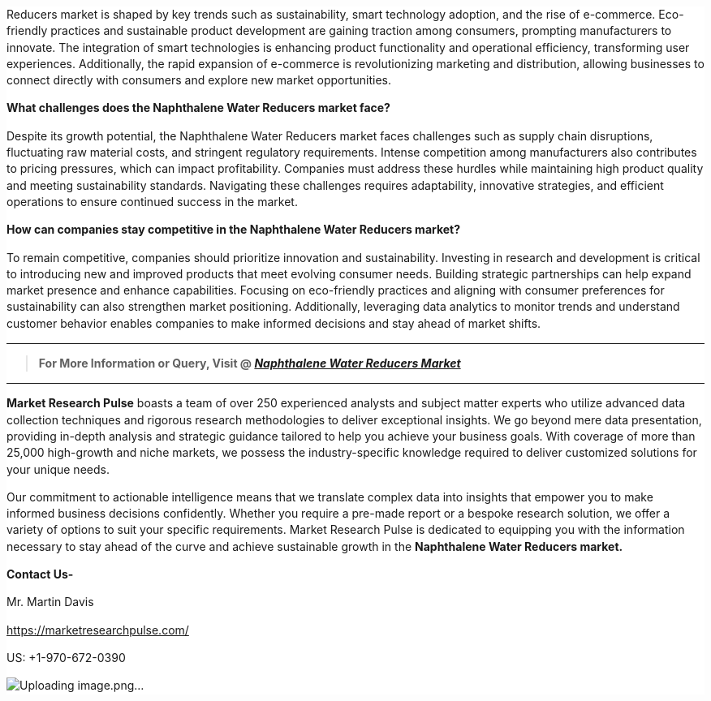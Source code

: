Reducers market is shaped by key trends such as sustainability, smart technology adoption, and the rise of e-commerce. Eco-friendly practices and sustainable product development are gaining traction among consumers, prompting manufacturers to innovate. The integration of smart technologies is enhancing product functionality and operational efficiency, transforming user experiences. Additionally, the rapid expansion of e-commerce is revolutionizing marketing and distribution, allowing businesses to connect directly with consumers and explore new market opportunities.</p><p><strong>What challenges does the Naphthalene Water Reducers market face?</strong></p><p>Despite its growth potential, the Naphthalene Water Reducers market faces challenges such as supply chain disruptions, fluctuating raw material costs, and stringent regulatory requirements. Intense competition among manufacturers also contributes to pricing pressures, which can impact profitability. Companies must address these hurdles while maintaining high product quality and meeting sustainability standards. Navigating these challenges requires adaptability, innovative strategies, and efficient operations to ensure continued success in the market.</p><p><strong>How can companies stay competitive in the Naphthalene Water Reducers market?</strong></p><p>To remain competitive, companies should prioritize innovation and sustainability. Investing in research and development is critical to introducing new and improved products that meet evolving consumer needs. Building strategic partnerships can help expand market presence and enhance capabilities. Focusing on eco-friendly practices and aligning with consumer preferences for sustainability can also strengthen market positioning. Additionally, leveraging data analytics to monitor trends and understand customer behavior enables companies to make informed decisions and stay ahead of market shifts.</p><hr /><blockquote><p><strong>For More Information or Query, Visit @&nbsp;<em><a href="https://marketresearchpulse.com/report/54678/naphthalene-water-reducers-market?utm_source=Linkedin&utm_medium=0116">Naphthalene Water Reducers Market</a></em></strong></p></blockquote><hr /><p><strong>Market Research Pulse</strong> boasts a team of over 250 experienced analysts and subject matter experts who utilize advanced data collection techniques and rigorous research methodologies to deliver exceptional insights. We go beyond mere data presentation, providing in-depth analysis and strategic guidance tailored to help you achieve your business goals. With coverage of more than 25,000 high-growth and niche markets, we possess the industry-specific knowledge required to deliver customized solutions for your unique needs.</p><p>Our commitment to actionable intelligence means that we translate complex data into insights that empower you to make informed business decisions confidently. Whether you require a pre-made report or a bespoke research solution, we offer a variety of options to suit your specific requirements. Market Research Pulse is dedicated to equipping you with the information necessary to stay ahead of the curve and achieve sustainable growth in the <strong>Naphthalene Water Reducers market.</strong></p><p><strong>Contact Us-</strong></p><p>Mr. Martin Davis</p><p>https://marketresearchpulse.com/</p><p>US: +1-970-672-0390</p>
![Uploading image.png…]()
